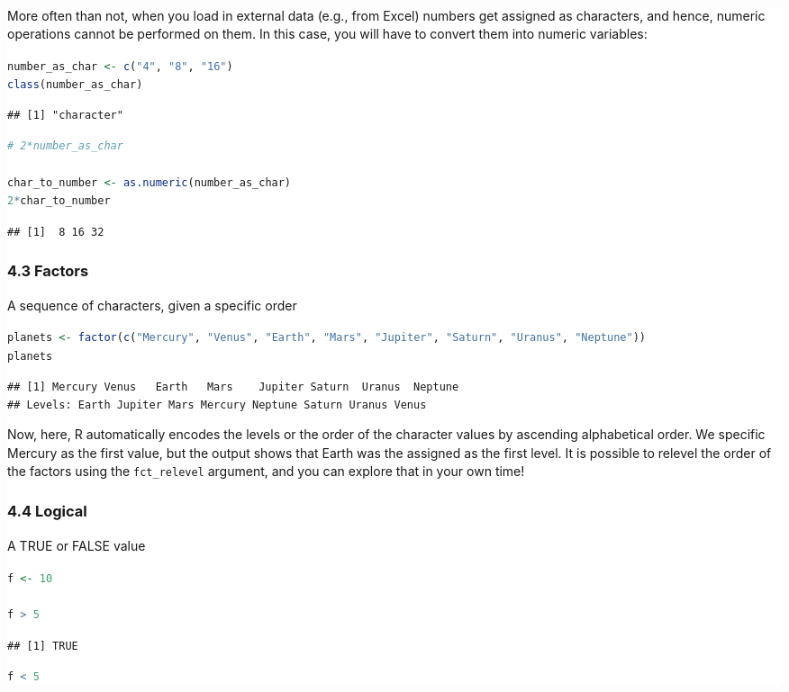 More often than not, when you load in external data (e.g., from Excel) numbers get assigned as characters, and hence, numeric operations cannot be performed on them. In this case, you will have to convert them into numeric variables:  


```r
number_as_char <- c("4", "8", "16")
class(number_as_char)
```

```
## [1] "character"
```

```r
# 2*number_as_char

char_to_number <- as.numeric(number_as_char)
2*char_to_number
```

```
## [1]  8 16 32
```

### 4.3 Factors

A sequence of characters, given a specific order


```r
planets <- factor(c("Mercury", "Venus", "Earth", "Mars", "Jupiter", "Saturn", "Uranus", "Neptune"))
planets
```

```
## [1] Mercury Venus   Earth   Mars    Jupiter Saturn  Uranus  Neptune
## Levels: Earth Jupiter Mars Mercury Neptune Saturn Uranus Venus
```

Now, here, R automatically encodes the levels or the order of the character values by ascending alphabetical order. We specific Mercury as the first value, but the output shows that Earth was the assigned as the first level. It is possible to relevel the order of the factors using the `fct_relevel` argument, and you can explore that in your own time!  

### 4.4 Logical  

A TRUE or FALSE value  


```r
f <- 10

f > 5
```

```
## [1] TRUE
```

```r
f < 5
```
